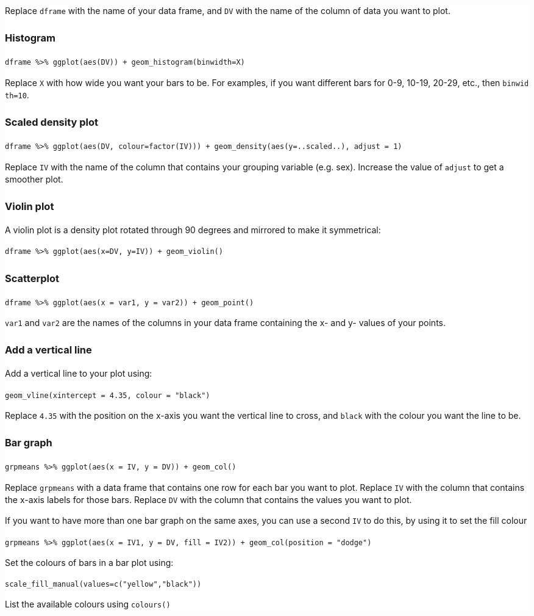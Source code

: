 Replace `dframe` with the name of your data frame, and `DV` with the name of the column of data you want to plot. 

### Histogram

`dframe %>% ggplot(aes(DV)) + geom_histogram(binwidth=X)`

Replace `X` with how wide you want your bars to be. For examples, if you want different bars for 0-9, 10-19, 20-29, etc., then `binwidth=10`.

### Scaled density plot

`dframe %>% ggplot(aes(DV, colour=factor(IV))) + geom_density(aes(y=..scaled..), adjust = 1)`

Replace `IV` with the name of the column that contains your grouping variable (e.g. sex). Increase the value of `adjust` to get a smoother plot. 

### Violin plot

A violin plot is a density plot rotated through 90 degrees and mirrored to make it symmetrical:

`dframe %>% ggplot(aes(x=DV, y=IV)) + geom_violin()`

### Scatterplot

`dframe %>% ggplot(aes(x = var1, y = var2)) + geom_point() `

`var1` and `var2` are the names of the columns in your data frame containing the x- and y- values of your points.

### Add a vertical line

Add a vertical line to your plot using:

`geom_vline(xintercept = 4.35, colour = "black")`

Replace `4.35` with the position on the x-axis you want the vertical line to cross, and `black` with the colour you want the line to be.

### Bar graph

`grpmeans %>% ggplot(aes(x = IV, y = DV)) + geom_col()`

Replace `grpmeans` with a data frame that contains one row for each bar you want to plot. Replace `IV` with the column that contains the x-axis labels for those bars. Replace `DV` with the column that contains the values you want to plot.

If you want to have more than one bar graph on the same axes, you can use a second `IV` to do this, by using it to set the fill colour

`grpmeans %>% ggplot(aes(x = IV1, y = DV, fill = IV2)) + geom_col(position = "dodge")`

Set the colours of bars in a bar plot using:

`scale_fill_manual(values=c("yellow","black"))`

List the available colours using `colours()`
